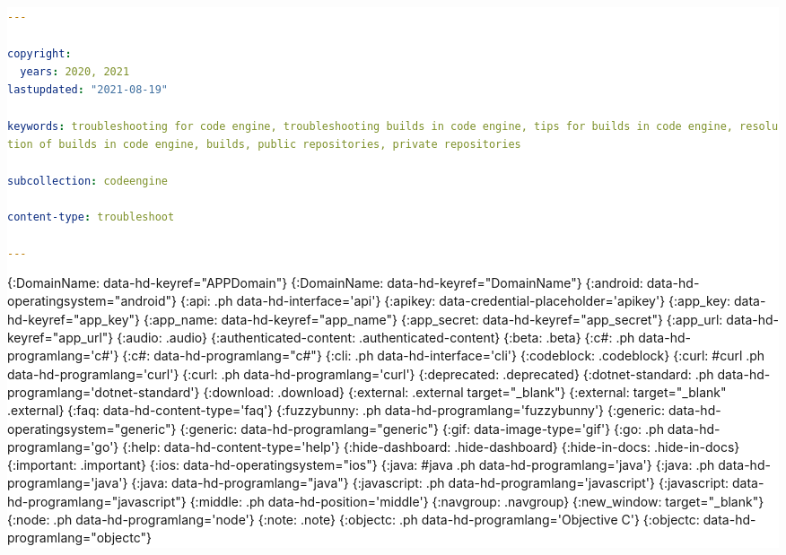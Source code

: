```yaml
---

copyright:
  years: 2020, 2021
lastupdated: "2021-08-19"

keywords: troubleshooting for code engine, troubleshooting builds in code engine, tips for builds in code engine, resolution of builds in code engine, builds, public repositories, private repositories

subcollection: codeengine

content-type: troubleshoot

---
```


{:DomainName: data-hd-keyref="APPDomain"}
{:DomainName: data-hd-keyref="DomainName"}
{:android: data-hd-operatingsystem="android"}
{:api: .ph data-hd-interface='api'}
{:apikey: data-credential-placeholder='apikey'}
{:app_key: data-hd-keyref="app_key"}
{:app_name: data-hd-keyref="app_name"}
{:app_secret: data-hd-keyref="app_secret"}
{:app_url: data-hd-keyref="app_url"}
{:audio: .audio}
{:authenticated-content: .authenticated-content}
{:beta: .beta}
{:c#: .ph data-hd-programlang='c#'}
{:c#: data-hd-programlang="c#"}
{:cli: .ph data-hd-interface='cli'}
{:codeblock: .codeblock}
{:curl: #curl .ph data-hd-programlang='curl'}
{:curl: .ph data-hd-programlang='curl'}
{:deprecated: .deprecated}
{:dotnet-standard: .ph data-hd-programlang='dotnet-standard'}
{:download: .download}
{:external: .external target="_blank"}
{:external: target="_blank" .external}
{:faq: data-hd-content-type='faq'}
{:fuzzybunny: .ph data-hd-programlang='fuzzybunny'}
{:generic: data-hd-operatingsystem="generic"}
{:generic: data-hd-programlang="generic"}
{:gif: data-image-type='gif'}
{:go: .ph data-hd-programlang='go'}
{:help: data-hd-content-type='help'}
{:hide-dashboard: .hide-dashboard}
{:hide-in-docs: .hide-in-docs}
{:important: .important}
{:ios: data-hd-operatingsystem="ios"}
{:java: #java .ph data-hd-programlang='java'}
{:java: .ph data-hd-programlang='java'}
{:java: data-hd-programlang="java"}
{:javascript: .ph data-hd-programlang='javascript'}
{:javascript: data-hd-programlang="javascript"}
{:middle: .ph data-hd-position='middle'}
{:navgroup: .navgroup}
{:new_window: target="_blank"}
{:node: .ph data-hd-programlang='node'}
{:note: .note}
{:objectc: .ph data-hd-programlang='Objective C'}
{:objectc: data-hd-programlang="objectc"}